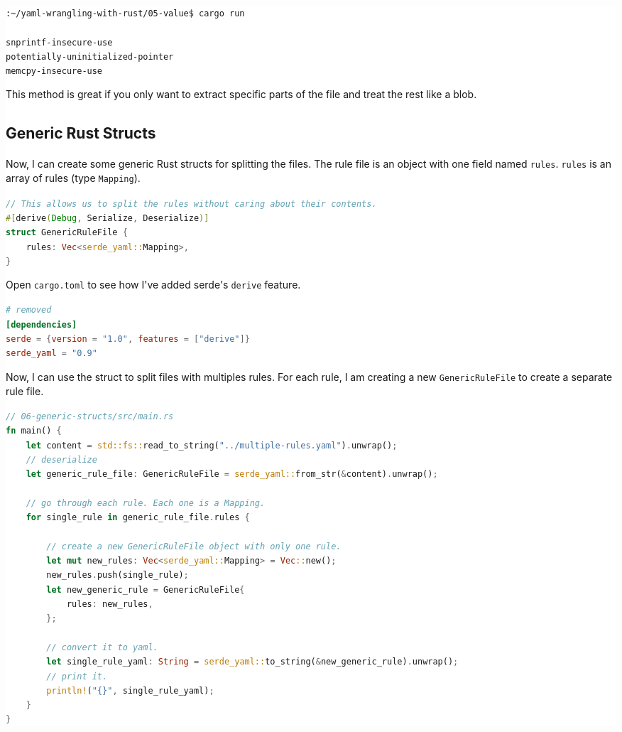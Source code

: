 ```
:~/yaml-wrangling-with-rust/05-value$ cargo run
   
snprintf-insecure-use
potentially-uninitialized-pointer
memcpy-insecure-use
```

This method is great if you only want to extract specific parts of the file and
treat the rest like a blob.

## Generic Rust Structs
Now, I can create some generic Rust structs for splitting the files. The rule
file is an object with one field named `rules`. `rules` is an array of rules
(type `Mapping`).

```rust
// This allows us to split the rules without caring about their contents.
#[derive(Debug, Serialize, Deserialize)]
struct GenericRuleFile {
    rules: Vec<serde_yaml::Mapping>,
}
```

Open `cargo.toml` to see how I've added serde's `derive` feature.

```toml
# removed
[dependencies]
serde = {version = "1.0", features = ["derive"]}
serde_yaml = "0.9"
```

Now, I can use the struct to split files with multiples rules. For each rule, I
am creating a new `GenericRuleFile` to create a separate rule file.

```rust
// 06-generic-structs/src/main.rs
fn main() {
    let content = std::fs::read_to_string("../multiple-rules.yaml").unwrap();
    // deserialize
    let generic_rule_file: GenericRuleFile = serde_yaml::from_str(&content).unwrap();

    // go through each rule. Each one is a Mapping.
    for single_rule in generic_rule_file.rules {
        
        // create a new GenericRuleFile object with only one rule.
        let mut new_rules: Vec<serde_yaml::Mapping> = Vec::new();
        new_rules.push(single_rule);
        let new_generic_rule = GenericRuleFile{
            rules: new_rules,
        };

        // convert it to yaml.
        let single_rule_yaml: String = serde_yaml::to_string(&new_generic_rule).unwrap();
        // print it.
        println!("{}", single_rule_yaml);
    }
}
```


[ra-link]: https://marketplace.visualstudio.com/items?itemName=rust-lang.rust-analyzer
[the-rust-book]: https://doc.rust-lang.org/book/
[fearless-gh]: https://github.com/parsiya/fearless-concurrency
[ea-quit-tweet]: https://twitter.com/CryptoGangsta/status/1545540067019538432
[server-gh]: https://github.com/wahyuhadi/semgrep-server-rules
[^1]: It has experimental jsonnet support, but I have not used it.
[serde-yaml-gh]: https://github.com/dtolnay/serde-yaml
[serde-yaml-docs]: https://docs.rs/serde_yaml/latest/serde_yaml/
[serde-derive-docs]: https://serde.rs/derive.html
[semgrep-hotspots]: https://github.com/parsiya/semgrep-hotspots
[option-docs]: https://doc.rust-lang.org/std/option/
[^manual]: I shill this article at every opportunity.
[semgrep-interfaces-gh]: https://github.com/returntocorp/semgrep-interfaces
[rule-schema-gh]: https://github.com/returntocorp/semgrep-interfaces/blob/a36652b1e2b9d089918a88575d00e8c7bdd5afd9/rule_schema.yaml
[json-schema.org]: https://json-schema.org/
[schema-l160]: https://github.com/returntocorp/semgrep-interfaces/blob/a36652b1e2b9d089918a88575d00e8c7bdd5afd9/rule_schema.yaml#L160
[^2]: But we're dealing with YAML! Yes, but converting between YAML, JSON, and TOML is a 1:1 process and a solved problem. Our JSON Schema is even in YAML.
[typify-gh]: https://github.com/oxidecomputer/typify
[typify-docs]: https://docs.rs/typify/0.0.10/typify/
[typify-test]: https://github.com/oxidecomputer/typify/blob/ab2d3e18f624ce4a55278c0846ebb5f936134023/example-build/build.rs
[code-gen]: https://json-schema.org/implementations.html#code-generation
[schemafy_lib-docs]: https://docs.rs/schemafy_lib/latest/schemafy_lib/#usage
[quicktype-io]: https://app.quicktype.io/#l=schema
[jtd-codegen-gh]: https://github.com/jsontypedef/json-typedef-codegen
[try]: https://tryjsonschematypes.appspot.com/#java
[value-docs]: https://docs.rs/serde_yaml/latest/serde_yaml/enum.Value.html
[mapping-docs]: https://docs.rs/serde_yaml/latest/serde_yaml/struct.Mapping.html
[sequence-docs]: https://docs.rs/serde_yaml/latest/serde_yaml/type.Sequence.html
[yaml-to-rust]: https://jsonformatter.org/yaml-to-rust
[serde-rename]: https://serde.rs/field-attrs.html#rename
[pattern-either-docs]: https://semgrep.dev/docs/writing-rules/rule-syntax/#pattern-either
[serde-1907-gh]: https://github.com/serde-rs/serde/issues/1907
[des-with]: https://serde.rs/field-attrs.html#deserialize_with
[serde_with]: https://docs.rs/serde_with/